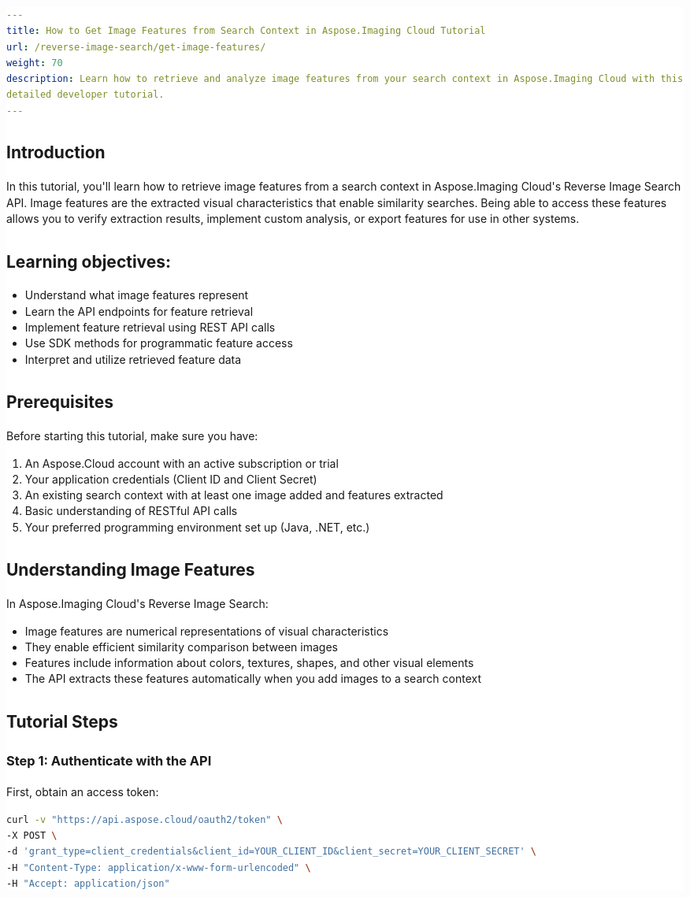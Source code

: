 ```yaml
---
title: How to Get Image Features from Search Context in Aspose.Imaging Cloud Tutorial
url: /reverse-image-search/get-image-features/
weight: 70
description: Learn how to retrieve and analyze image features from your search context in Aspose.Imaging Cloud with this detailed developer tutorial.
---
```


## Introduction

In this tutorial, you'll learn how to retrieve image features from a search context in Aspose.Imaging Cloud's Reverse Image Search API. Image features are the extracted visual characteristics that enable similarity searches. Being able to access these features allows you to verify extraction results, implement custom analysis, or export features for use in other systems.

## Learning objectives:
- Understand what image features represent
- Learn the API endpoints for feature retrieval
- Implement feature retrieval using REST API calls
- Use SDK methods for programmatic feature access
- Interpret and utilize retrieved feature data

## Prerequisites

Before starting this tutorial, make sure you have:

1. An Aspose.Cloud account with an active subscription or trial
2. Your application credentials (Client ID and Client Secret)
3. An existing search context with at least one image added and features extracted
4. Basic understanding of RESTful API calls
5. Your preferred programming environment set up (Java, .NET, etc.)

## Understanding Image Features

In Aspose.Imaging Cloud's Reverse Image Search:
- Image features are numerical representations of visual characteristics
- They enable efficient similarity comparison between images
- Features include information about colors, textures, shapes, and other visual elements
- The API extracts these features automatically when you add images to a search context

## Tutorial Steps

### Step 1: Authenticate with the API

First, obtain an access token:

```bash
curl -v "https://api.aspose.cloud/oauth2/token" \
-X POST \
-d 'grant_type=client_credentials&client_id=YOUR_CLIENT_ID&client_secret=YOUR_CLIENT_SECRET' \
-H "Content-Type: application/x-www-form-urlencoded" \
-H "Accept: application/json"
```
